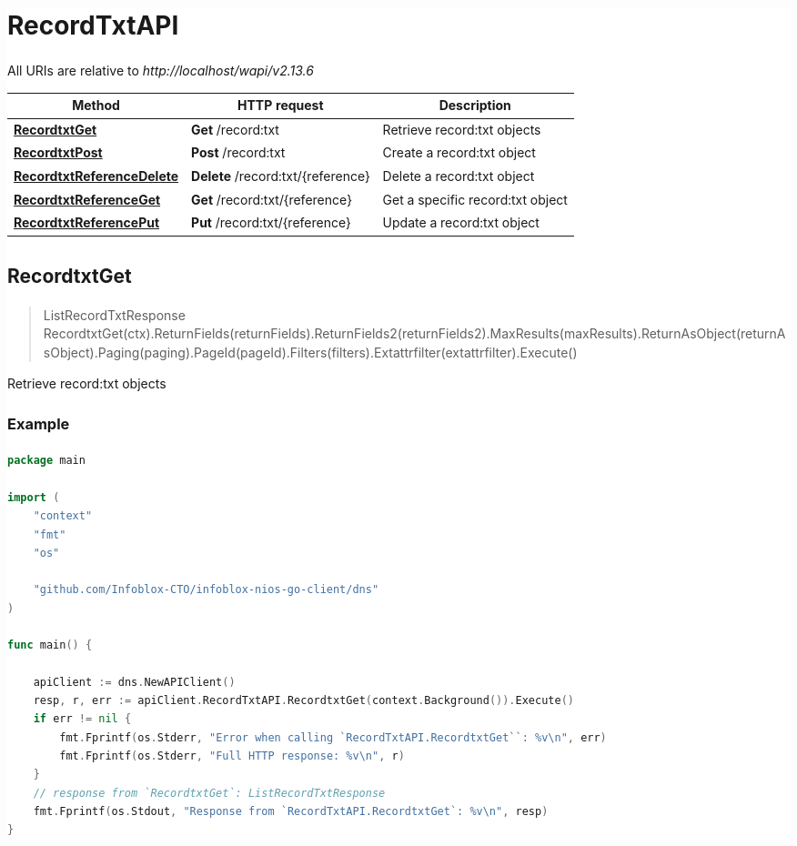 # RecordTxtAPI

All URIs are relative to *http://localhost/wapi/v2.13.6*

Method | HTTP request | Description
------------- | ------------- | -------------
[**RecordtxtGet**](RecordTxtAPI.md#RecordtxtGet) | **Get** /record:txt | Retrieve record:txt objects
[**RecordtxtPost**](RecordTxtAPI.md#RecordtxtPost) | **Post** /record:txt | Create a record:txt object
[**RecordtxtReferenceDelete**](RecordTxtAPI.md#RecordtxtReferenceDelete) | **Delete** /record:txt/{reference} | Delete a record:txt object
[**RecordtxtReferenceGet**](RecordTxtAPI.md#RecordtxtReferenceGet) | **Get** /record:txt/{reference} | Get a specific record:txt object
[**RecordtxtReferencePut**](RecordTxtAPI.md#RecordtxtReferencePut) | **Put** /record:txt/{reference} | Update a record:txt object



## RecordtxtGet

> ListRecordTxtResponse RecordtxtGet(ctx).ReturnFields(returnFields).ReturnFields2(returnFields2).MaxResults(maxResults).ReturnAsObject(returnAsObject).Paging(paging).PageId(pageId).Filters(filters).Extattrfilter(extattrfilter).Execute()

Retrieve record:txt objects



### Example

```go
package main

import (
	"context"
	"fmt"
	"os"

	"github.com/Infoblox-CTO/infoblox-nios-go-client/dns"
)

func main() {

	apiClient := dns.NewAPIClient()
	resp, r, err := apiClient.RecordTxtAPI.RecordtxtGet(context.Background()).Execute()
	if err != nil {
		fmt.Fprintf(os.Stderr, "Error when calling `RecordTxtAPI.RecordtxtGet``: %v\n", err)
		fmt.Fprintf(os.Stderr, "Full HTTP response: %v\n", r)
	}
	// response from `RecordtxtGet`: ListRecordTxtResponse
	fmt.Fprintf(os.Stdout, "Response from `RecordTxtAPI.RecordtxtGet`: %v\n", resp)
}
```
